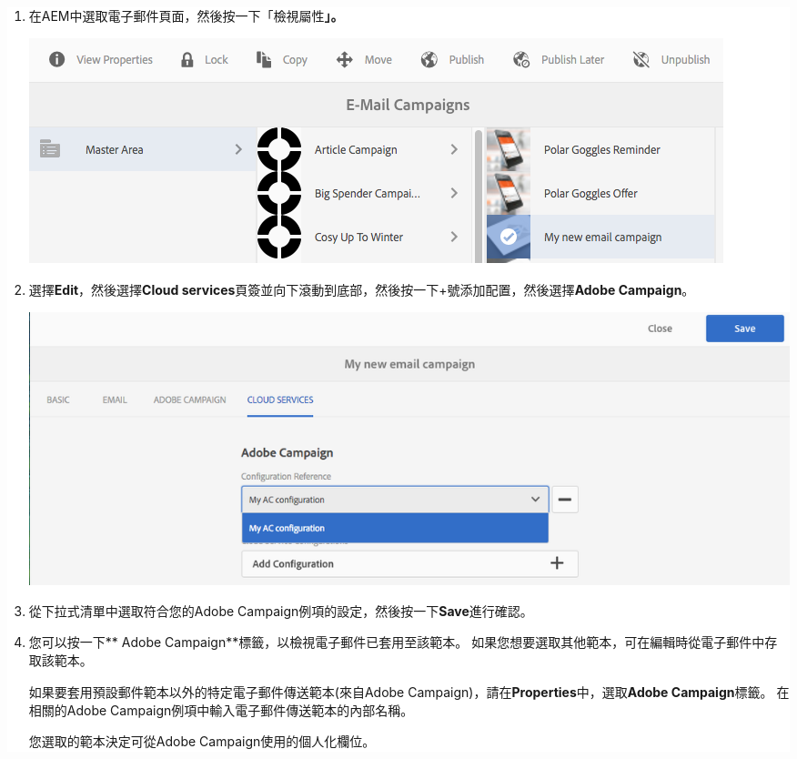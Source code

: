 1. 在AEM中選取電子郵件頁面，然後按一下「檢視屬性&#x200B;**」。**

   ![chlimage_1-16](assets/chlimage_1-16.png)

1. 選擇&#x200B;**Edit**，然後選擇&#x200B;**Cloud services**&#x200B;頁簽並向下滾動到底部，然後按一下+號添加配置，然後選擇&#x200B;**Adobe Campaign**。

   ![chlimage_1-17](assets/chlimage_1-17.png)

1. 從下拉式清單中選取符合您的Adobe Campaign例項的設定，然後按一下&#x200B;**Save**&#x200B;進行確認。
1. 您可以按一下** Adobe Campaign**標籤，以檢視電子郵件已套用至該範本。 如果您想要選取其他範本，可在編輯時從電子郵件中存取該範本。

   如果要套用預設郵件範本以外的特定電子郵件傳送範本(來自Adobe Campaign)，請在&#x200B;**Properties**&#x200B;中，選取&#x200B;**Adobe Campaign**&#x200B;標籤。 在相關的Adobe Campaign例項中輸入電子郵件傳送範本的內部名稱。

   您選取的範本決定可從Adobe Campaign使用的個人化欄位。

